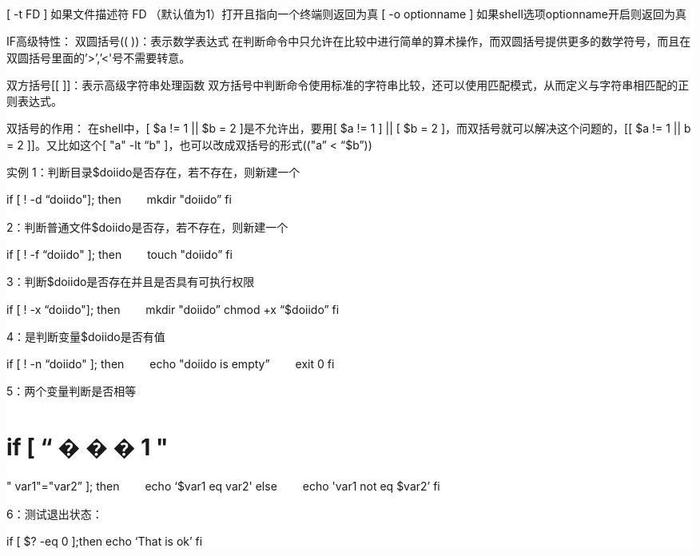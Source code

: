 [ -t FD ] 如果文件描述符 FD （默认值为1）打开且指向一个终端则返回为真
[ -o optionname ] 如果shell选项optionname开启则返回为真

IF高级特性：
双圆括号(( ))：表示数学表达式
在判断命令中只允许在比较中进行简单的算术操作，而双圆括号提供更多的数学符号，而且在双圆括号里面的’>’,’<'号不需要转意。

双方括号[[ ]]：表示高级字符串处理函数
双方括号中判断命令使用标准的字符串比较，还可以使用匹配模式，从而定义与字符串相匹配的正则表达式。

双括号的作用：
在shell中，[ $a != 1 || $b = 2 ]是不允许出，要用[ $a != 1 ] || [ $b = 2 ]，而双括号就可以解决这个问题的，[[ $a != 1 || b = 2 ]]。又比如这个[ "a" -lt “b" ]，也可以改成双括号的形式(("a”
< “$b”))

实例
1：判断目录$doiido是否存在，若不存在，则新建一个

if [ ! -d “doiido"]; then 　　mkdir "doiido”
fi

2：判断普通文件$doiido是否存，若不存在，则新建一个

if [ ! -f “doiido" ]; then 　　touch "doiido”
fi

3：判断$doiido是否存在并且是否具有可执行权限

if [ ! -x “doiido"]; then 　　mkdir "doiido”
chmod +x “$doiido”
fi

4：是判断变量$doiido是否有值

if [ ! -n “doiido" ]; then 　　echo "doiido is empty”
　　exit 0
fi

5：两个变量判断是否相等

if [ “
�
�
�
1
"
=
"
var1"="var2” ]; then
　　echo ‘$var1 eq var2' else 　　echo 'var1 not eq $var2’
fi

6：测试退出状态：

if [ $? -eq 0 ];then
echo ‘That is ok’
fi
